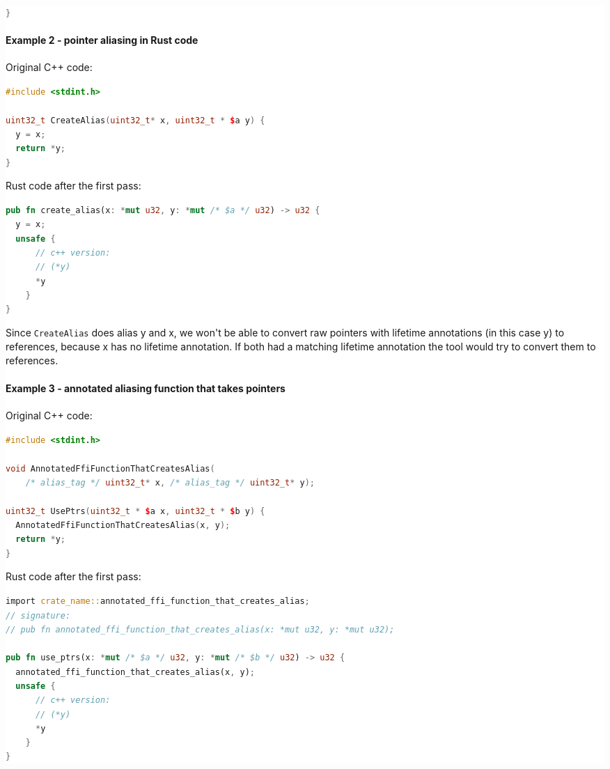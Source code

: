 ``` rust
}
```

#### Example 2  - pointer aliasing in Rust code

Original C++ code:

``` cpp
#include <stdint.h>

uint32_t CreateAlias(uint32_t* x, uint32_t * $a y) {
  y = x;
  return *y;
}
```

Rust code after the first pass:

``` rust
pub fn create_alias(x: *mut u32, y: *mut /* $a */ u32) -> u32 {
  y = x;
  unsafe {
      // c++ version:
      // (*y)
      *y
    }
}
```

Since `CreateAlias` does alias y and x, we won't be able to convert raw pointers
with lifetime annotations (in this case y) to references, because x has no
lifetime annotation. If both had a matching lifetime annotation the tool would
try to convert them to references.

#### Example 3 - annotated aliasing function that takes pointers

Original C++ code:

``` cpp
#include <stdint.h>

void AnnotatedFfiFunctionThatCreatesAlias(
    /* alias_tag */ uint32_t* x, /* alias_tag */ uint32_t* y);

uint32_t UsePtrs(uint32_t * $a x, uint32_t * $b y) {
  AnnotatedFfiFunctionThatCreatesAlias(x, y);
  return *y;
}
```

Rust code after the first pass:

``` rust
import crate_name::annotated_ffi_function_that_creates_alias;
// signature:
// pub fn annotated_ffi_function_that_creates_alias(x: *mut u32, y: *mut u32);

pub fn use_ptrs(x: *mut /* $a */ u32, y: *mut /* $b */ u32) -> u32 {
  annotated_ffi_function_that_creates_alias(x, y);
  unsafe {
      // c++ version:
      // (*y)
      *y
    }
}
```

